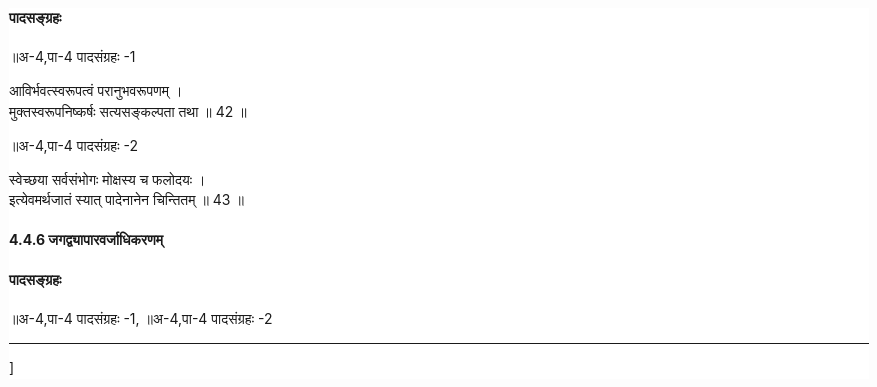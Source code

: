 #### पादसङ्ग्रहः
॥अ-4,पा-4 पादसंग्रहः -1

आविर्भवत्स्वरूपत्वं परानुभवरूपणम् ।  
मुक्तस्वरूपनिष्कर्षः सत्यसङ्कल्पता तथा ॥ 42 ॥

॥अ-4,पा-4 पादसंग्रहः -2

स्वेच्छया सर्वसंभोगः मोक्षस्य च फलोदयः ।  
इत्येवमर्थजातं स्यात् पादेनानेन चिन्तितम् ॥ 43 ॥

#### 4.4.6 जगद्व्यापारवर्जाधिकरणम्

#### पादसङ्ग्रहः
॥अ-4,पा-4 पादसंग्रहः -1, ॥अ-4,पा-4 पादसंग्रहः -2

-------------- ------------ ---------- ---------------

\]
